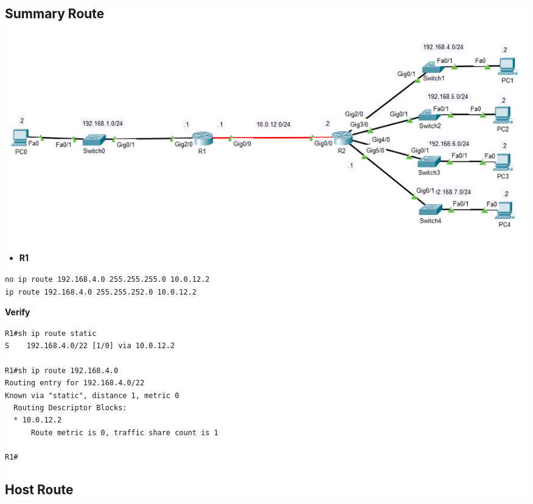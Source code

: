 ## Summary Route

![alt text](/docs/CCNA/img/static_route_2.png)

* __R1__
```
no ip route 192.168.4.0 255.255.255.0 10.0.12.2
ip route 192.168.4.0 255.255.252.0 10.0.12.2
```

__Verify__

```
R1#sh ip route static 
S    192.168.4.0/22 [1/0] via 10.0.12.2

R1#sh ip route 192.168.4.0
Routing entry for 192.168.4.0/22
Known via "static", distance 1, metric 0
  Routing Descriptor Blocks:
  * 10.0.12.2
      Route metric is 0, traffic share count is 1

R1#
```

## Host Route
